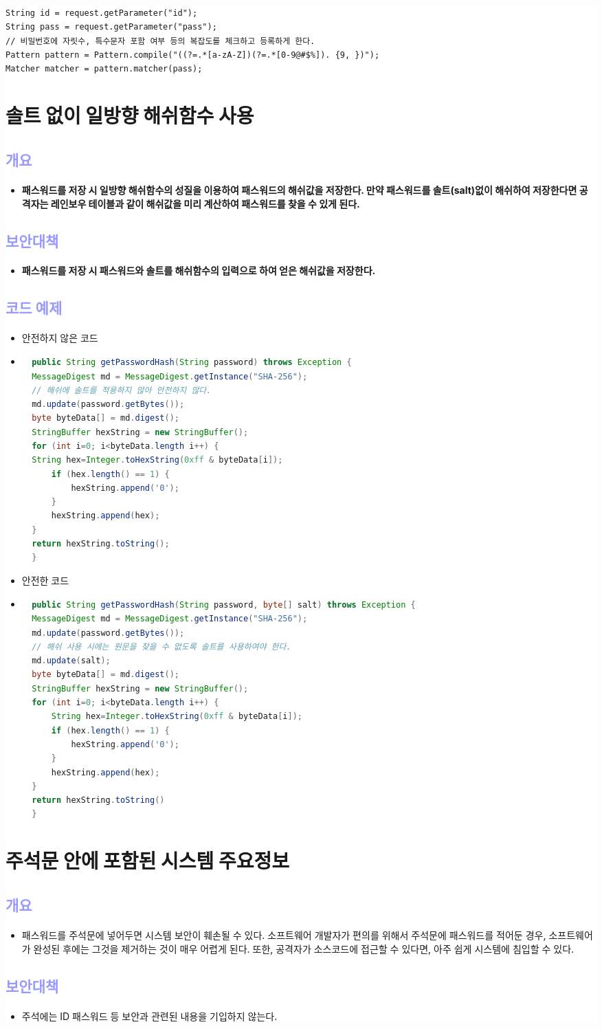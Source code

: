     String id = request.getParameter("id");
    String pass = request.getParameter("pass");
    // 비밀번호에 자릿수, 특수문자 포함 여부 등의 복잡도를 체크하고 등록하게 한다.
    Pattern pattern = Pattern.compile("((?=.*[a-zA-Z])(?=.*[0-9@#$%]). {9, })");
    Matcher matcher = pattern.matcher(pass);

# 솔트 없이 일방향 해쉬함수 사용
## __<span style="color:#9999ff">개요</span>__
- **패스워드를 저장 시 일방향 해쉬함수의 성질을 이용하여 패스워드의 해쉬값을 저장한다. 만약 패스워드를 솔트(salt)없이 해쉬하여 저장한다면 공격자는 레인보우 테이블과 같이 해쉬값을 미리 계산하여 패스워드를 찾을 수 있게 된다.**
## __<span style="color:#9999ff">보안대책</span>__
- **패스워드를 저장 시 패스워드와 솔트를 해쉬함수의 입력으로 하여 얻은 해쉬값을 저장한다.**
## __<span style="color:#9999ff">코드 예제</span>__
- 안전하지 않은 코드
- ``` java
    public String getPasswordHash(String password) throws Exception {
    MessageDigest md = MessageDigest.getInstance("SHA-256");
    // 해쉬에 솔트를 적용하지 않아 안전하지 않다.
    md.update(password.getBytes());
    byte byteData[] = md.digest();
    StringBuffer hexString = new StringBuffer();
    for (int i=0; i<byteData.length i++) {
    String hex=Integer.toHexString(0xff & byteData[i]);
        if (hex.length() == 1) {
            hexString.append('0');
        }
        hexString.append(hex);
    }
    return hexString.toString();
    }
- 안전한 코드
- ``` java
    public String getPasswordHash(String password, byte[] salt) throws Exception {
    MessageDigest md = MessageDigest.getInstance("SHA-256");
    md.update(password.getBytes());
    // 해쉬 사용 시에는 원문을 찾을 수 없도록 솔트를 사용하여야 한다.
    md.update(salt);
    byte byteData[] = md.digest();
    StringBuffer hexString = new StringBuffer();
    for (int i=0; i<byteData.length i++) {
        String hex=Integer.toHexString(0xff & byteData[i]);
        if (hex.length() == 1) {
            hexString.append('0');
        }
        hexString.append(hex);
    }
    return hexString.toString()
    }
# 주석문 안에 포함된 시스템 주요정보
## __<span style="color:#9999ff">개요</span>__
- 패스워드를 주석문에 넣어두면 시스템 보안이 훼손될 수 있다. 소프트웨어 개발자가 편의를 위해서 주석문에 패스워드를 적어둔 경우, 소프트웨어가 완성된 후에는 그것을 제거하는 것이 매우 어렵게 된다. 또한, 공격자가 소스코드에 접근할 수 있다면, 아주 쉽게 시스템에 침입할 수 있다.
## __<span style="color:#9999ff">보안대책</span>__
- 주석에는 ID 패스워드 등 보안과 관련된 내용을 기입하지 않는다.